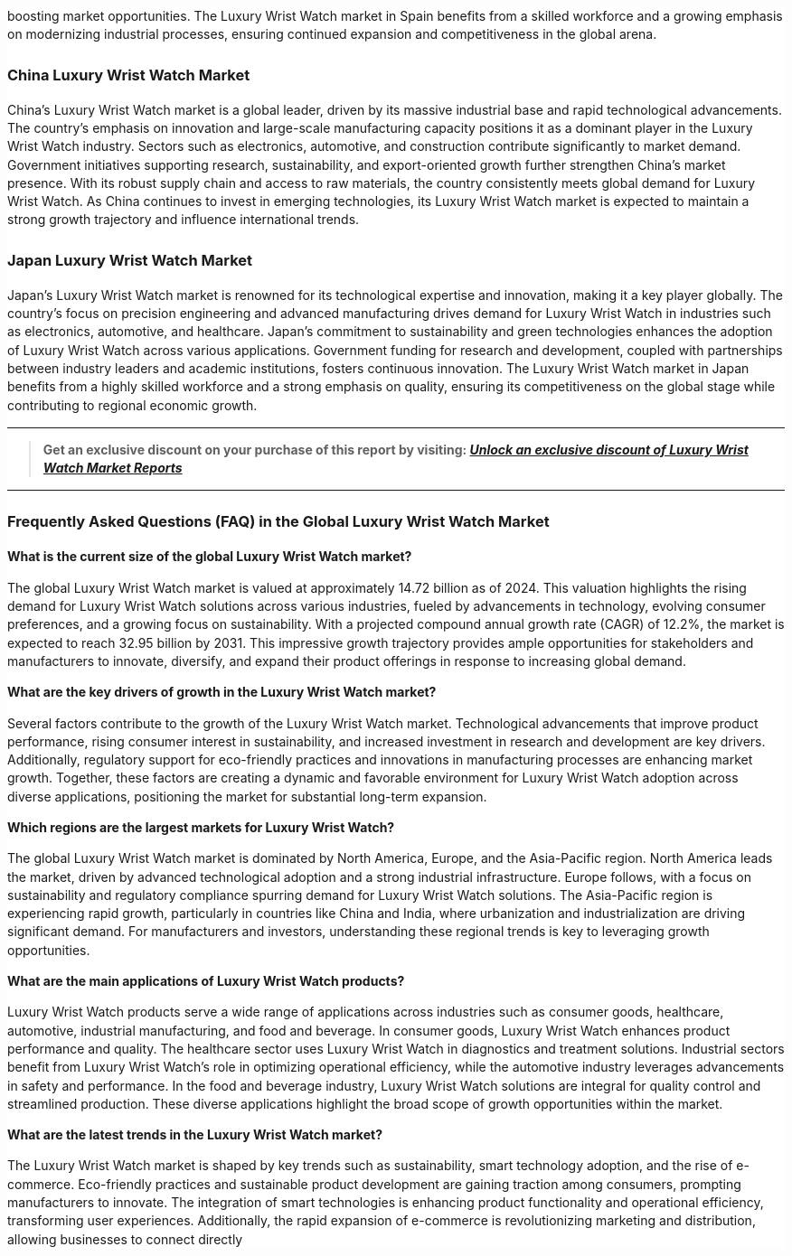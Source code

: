 boosting market opportunities. The Luxury Wrist Watch market in Spain benefits from a skilled workforce and a growing emphasis on modernizing industrial processes, ensuring continued expansion and competitiveness in the global arena.</p><h3>China Luxury Wrist Watch Market</h3><p>China&rsquo;s Luxury Wrist Watch market is a global leader, driven by its massive industrial base and rapid technological advancements. The country&rsquo;s emphasis on innovation and large-scale manufacturing capacity positions it as a dominant player in the Luxury Wrist Watch industry. Sectors such as electronics, automotive, and construction contribute significantly to market demand. Government initiatives supporting research, sustainability, and export-oriented growth further strengthen China&rsquo;s market presence. With its robust supply chain and access to raw materials, the country consistently meets global demand for Luxury Wrist Watch. As China continues to invest in emerging technologies, its Luxury Wrist Watch market is expected to maintain a strong growth trajectory and influence international trends.</p><h3>Japan Luxury Wrist Watch Market</h3><p>Japan&rsquo;s Luxury Wrist Watch market is renowned for its technological expertise and innovation, making it a key player globally. The country&rsquo;s focus on precision engineering and advanced manufacturing drives demand for Luxury Wrist Watch in industries such as electronics, automotive, and healthcare. Japan&rsquo;s commitment to sustainability and green technologies enhances the adoption of Luxury Wrist Watch across various applications. Government funding for research and development, coupled with partnerships between industry leaders and academic institutions, fosters continuous innovation. The Luxury Wrist Watch market in Japan benefits from a highly skilled workforce and a strong emphasis on quality, ensuring its competitiveness on the global stage while contributing to regional economic growth.</p><hr /><blockquote><p><strong>Get an exclusive discount on your purchase of this report by visiting: <em><a href="://marketresearchpulse.com/ask-for-discount/60670?utm_source=Github&amp;utm_medium=091">Unlock an exclusive discount of Luxury Wrist Watch Market Reports</a></em>&nbsp;</strong></p></blockquote><hr /><h3>Frequently Asked Questions (FAQ) in the Global Luxury Wrist Watch Market</h3><p><strong>What is the current size of the global Luxury Wrist Watch market?</strong></p><p>The global Luxury Wrist Watch market is valued at approximately 14.72 billion as of 2024. This valuation highlights the rising demand for Luxury Wrist Watch solutions across various industries, fueled by advancements in technology, evolving consumer preferences, and a growing focus on sustainability. With a projected compound annual growth rate (CAGR) of 12.2%, the market is expected to reach 32.95 billion by 2031. This impressive growth trajectory provides ample opportunities for stakeholders and manufacturers to innovate, diversify, and expand their product offerings in response to increasing global demand.</p><p><strong>What are the key drivers of growth in the Luxury Wrist Watch market?</strong></p><p>Several factors contribute to the growth of the Luxury Wrist Watch market. Technological advancements that improve product performance, rising consumer interest in sustainability, and increased investment in research and development are key drivers. Additionally, regulatory support for eco-friendly practices and innovations in manufacturing processes are enhancing market growth. Together, these factors are creating a dynamic and favorable environment for Luxury Wrist Watch adoption across diverse applications, positioning the market for substantial long-term expansion.</p><p><strong>Which regions are the largest markets for Luxury Wrist Watch?</strong></p><p>The global Luxury Wrist Watch market is dominated by North America, Europe, and the Asia-Pacific region. North America leads the market, driven by advanced technological adoption and a strong industrial infrastructure. Europe follows, with a focus on sustainability and regulatory compliance spurring demand for Luxury Wrist Watch solutions. The Asia-Pacific region is experiencing rapid growth, particularly in countries like China and India, where urbanization and industrialization are driving significant demand. For manufacturers and investors, understanding these regional trends is key to leveraging growth opportunities.</p><p><strong>What are the main applications of Luxury Wrist Watch products?</strong></p><p>Luxury Wrist Watch products serve a wide range of applications across industries such as consumer goods, healthcare, automotive, industrial manufacturing, and food and beverage. In consumer goods, Luxury Wrist Watch enhances product performance and quality. The healthcare sector uses Luxury Wrist Watch in diagnostics and treatment solutions. Industrial sectors benefit from Luxury Wrist Watch&rsquo;s role in optimizing operational efficiency, while the automotive industry leverages advancements in safety and performance. In the food and beverage industry, Luxury Wrist Watch solutions are integral for quality control and streamlined production. These diverse applications highlight the broad scope of growth opportunities within the market.</p><p><strong>What are the latest trends in the Luxury Wrist Watch market?</strong></p><p>The Luxury Wrist Watch market is shaped by key trends such as sustainability, smart technology adoption, and the rise of e-commerce. Eco-friendly practices and sustainable product development are gaining traction among consumers, prompting manufacturers to innovate. The integration of smart technologies is enhancing product functionality and operational efficiency, transforming user experiences. Additionally, the rapid expansion of e-commerce is revolutionizing marketing and distribution, allowing businesses to connect directly